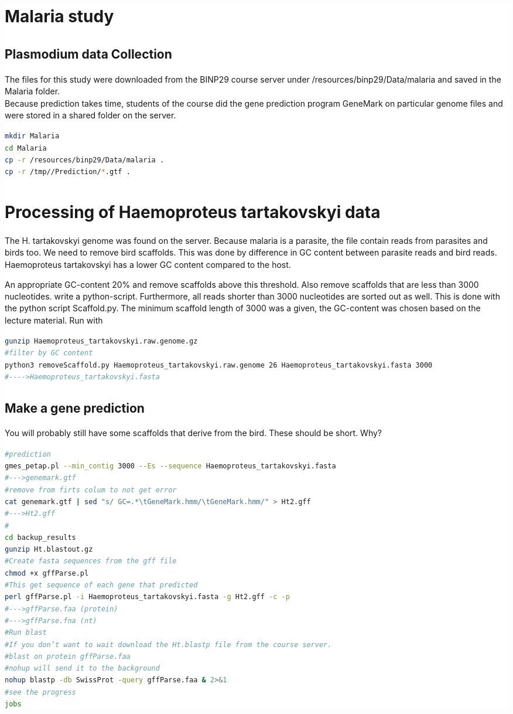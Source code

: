 # Malaria study
## Plasmodium data Collection
The files for this study were downloaded from the BINP29 course server under /resources/binp29/Data/malaria and saved in the Malaria folder.  
Because prediction takes time, students of the course did the gene prediction program GeneMark on particular genome files and were stored in a shared folder on the server. 

```bash
mkdir Malaria
cd Malaria
cp -r /resources/binp29/Data/malaria .
cp -r /tmp//Prediction/*.gtf .
```

# Processing of Haemoproteus tartakovskyi data
The H. tartakovskyi genome was found on the server. Because malaria is a parasite, the file contain reads from parasites and birds too. We need to remove bird scaffolds.
This was done by difference in GC content between parasite reads and bird reads.
Haemoproteus tartakovskyi has a lower GC content compared to the host.

An appropriate GC-content 20% and remove scaffolds above
this threshold. Also remove scaffolds that are less than 3000 nucleotides. 
write a  python-script.
Furthermore, all reads shorter than 3000 nucleotides are sorted out as well.
This is done with the python script Scaffold.py. The minimum scaffold length of 3000 was a given, the GC-content was chosen based on the lecture material. Run with


```bash
gunzip Haemoproteus_tartakovskyi.raw.genome.gz
#filter by GC content
python3 removeScaffold.py Haemoproteus_tartakovskyi.raw.genome 26 Haemoproteus_tartakovskyi.fasta 3000
#---->Haemoproteus_tartakovskyi.fasta
```


## Make a gene prediction
You will probably still have some scaffolds that derive from the bird. These should be short. Why?

```bash
#prediction
gmes_petap.pl --min_contig 3000 --Es --sequence Haemoproteus_tartakovskyi.fasta 
#--->genemark.gtf
#remove from firts colum to not get error 
cat genemark.gtf | sed "s/ GC=.*\tGeneMark.hmm/\tGeneMark.hmm/" > Ht2.gff
#--->Ht2.gff
#
cd backup_results
gunzip Ht.blastout.gz
#Create fasta sequences from the gff file 
chmod +x gffParse.pl 
#This get sequence of each gene that predicted
perl gffParse.pl -i Haemoproteus_tartakovskyi.fasta -g Ht2.gff -c -p
#--->gffParse.faa (protein)
#--->gffParse.fna (nt)
#Run blast
#If you don’t want to wait download the Ht.blastp file from the course server.
#blast on protein gffParse.faa 
#nohup will send it to the background
nohup blastp -db SwissProt -query gffParse.faa & 2>&1 
#see the progress
jobs
```
